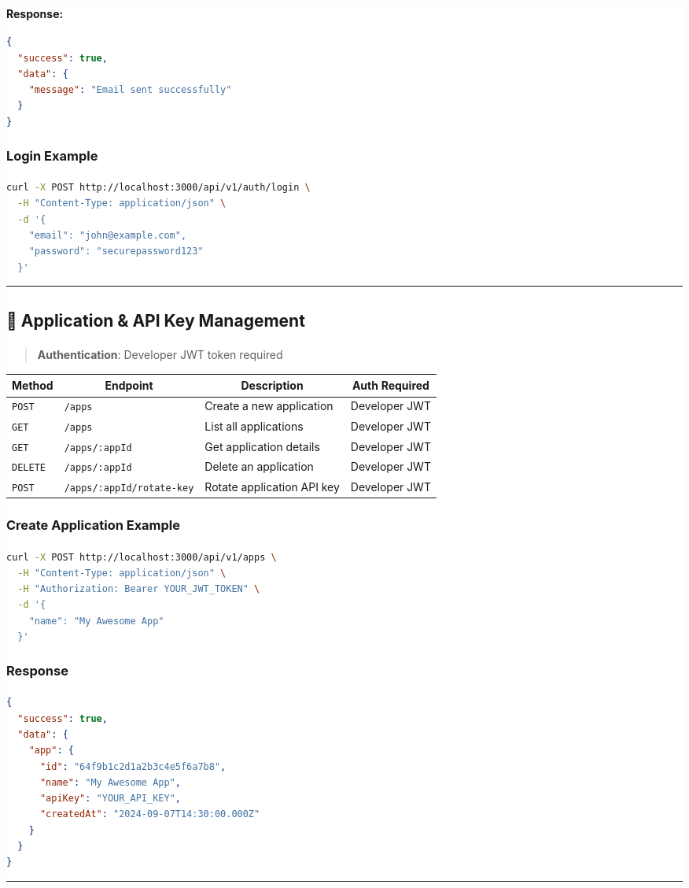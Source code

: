 **Response:**

```json
{
  "success": true,
  "data": {
    "message": "Email sent successfully"
  }
}
```

### Login Example

```bash
curl -X POST http://localhost:3000/api/v1/auth/login \
  -H "Content-Type: application/json" \
  -d '{
    "email": "john@example.com",
    "password": "securepassword123"
  }'
```

---

## 🔑 Application & API Key Management

> **Authentication**: Developer JWT token required

| Method   | Endpoint                  | Description                | Auth Required |
| -------- | ------------------------- | -------------------------- | ------------- |
| `POST`   | `/apps`                   | Create a new application   | Developer JWT |
| `GET`    | `/apps`                   | List all applications      | Developer JWT |
| `GET`    | `/apps/:appId`            | Get application details    | Developer JWT |
| `DELETE` | `/apps/:appId`            | Delete an application      | Developer JWT |
| `POST`   | `/apps/:appId/rotate-key` | Rotate application API key | Developer JWT |

### Create Application Example

```bash
curl -X POST http://localhost:3000/api/v1/apps \
  -H "Content-Type: application/json" \
  -H "Authorization: Bearer YOUR_JWT_TOKEN" \
  -d '{
    "name": "My Awesome App"
  }'
```

### Response

```json
{
  "success": true,
  "data": {
    "app": {
      "id": "64f9b1c2d1a2b3c4e5f6a7b8",
      "name": "My Awesome App",
      "apiKey": "YOUR_API_KEY",
      "createdAt": "2024-09-07T14:30:00.000Z"
    }
  }
}
```

---
